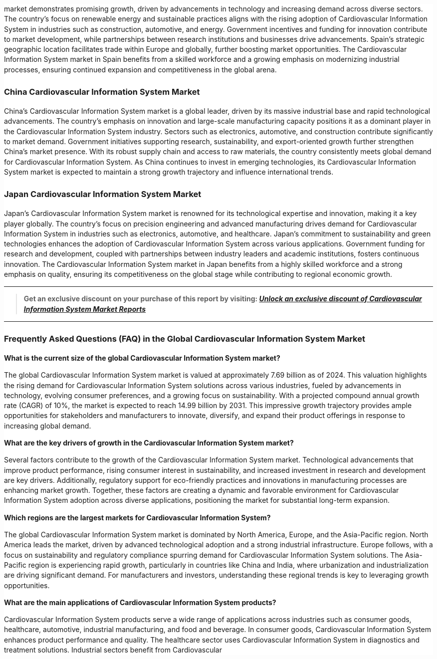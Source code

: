 market demonstrates promising growth, driven by advancements in technology and increasing demand across diverse sectors. The country&rsquo;s focus on renewable energy and sustainable practices aligns with the rising adoption of Cardiovascular Information System in industries such as construction, automotive, and energy. Government incentives and funding for innovation contribute to market development, while partnerships between research institutions and businesses drive advancements. Spain&rsquo;s strategic geographic location facilitates trade within Europe and globally, further boosting market opportunities. The Cardiovascular Information System market in Spain benefits from a skilled workforce and a growing emphasis on modernizing industrial processes, ensuring continued expansion and competitiveness in the global arena.</p><h3>China Cardiovascular Information System Market</h3><p>China&rsquo;s Cardiovascular Information System market is a global leader, driven by its massive industrial base and rapid technological advancements. The country&rsquo;s emphasis on innovation and large-scale manufacturing capacity positions it as a dominant player in the Cardiovascular Information System industry. Sectors such as electronics, automotive, and construction contribute significantly to market demand. Government initiatives supporting research, sustainability, and export-oriented growth further strengthen China&rsquo;s market presence. With its robust supply chain and access to raw materials, the country consistently meets global demand for Cardiovascular Information System. As China continues to invest in emerging technologies, its Cardiovascular Information System market is expected to maintain a strong growth trajectory and influence international trends.</p><h3>Japan Cardiovascular Information System Market</h3><p>Japan&rsquo;s Cardiovascular Information System market is renowned for its technological expertise and innovation, making it a key player globally. The country&rsquo;s focus on precision engineering and advanced manufacturing drives demand for Cardiovascular Information System in industries such as electronics, automotive, and healthcare. Japan&rsquo;s commitment to sustainability and green technologies enhances the adoption of Cardiovascular Information System across various applications. Government funding for research and development, coupled with partnerships between industry leaders and academic institutions, fosters continuous innovation. The Cardiovascular Information System market in Japan benefits from a highly skilled workforce and a strong emphasis on quality, ensuring its competitiveness on the global stage while contributing to regional economic growth.</p><hr /><blockquote><p><strong>Get an exclusive discount on your purchase of this report by visiting: <em><a href="://marketresearchpulse.com/ask-for-discount/1099?utm_source=Github&amp;utm_medium=030">Unlock an exclusive discount of Cardiovascular Information System Market Reports</a></em>&nbsp;</strong></p></blockquote><hr /><h3>Frequently Asked Questions (FAQ) in the Global Cardiovascular Information System Market</h3><p><strong>What is the current size of the global Cardiovascular Information System market?</strong></p><p>The global Cardiovascular Information System market is valued at approximately 7.69 billion as of 2024. This valuation highlights the rising demand for Cardiovascular Information System solutions across various industries, fueled by advancements in technology, evolving consumer preferences, and a growing focus on sustainability. With a projected compound annual growth rate (CAGR) of 10%, the market is expected to reach 14.99 billion by 2031. This impressive growth trajectory provides ample opportunities for stakeholders and manufacturers to innovate, diversify, and expand their product offerings in response to increasing global demand.</p><p><strong>What are the key drivers of growth in the Cardiovascular Information System market?</strong></p><p>Several factors contribute to the growth of the Cardiovascular Information System market. Technological advancements that improve product performance, rising consumer interest in sustainability, and increased investment in research and development are key drivers. Additionally, regulatory support for eco-friendly practices and innovations in manufacturing processes are enhancing market growth. Together, these factors are creating a dynamic and favorable environment for Cardiovascular Information System adoption across diverse applications, positioning the market for substantial long-term expansion.</p><p><strong>Which regions are the largest markets for Cardiovascular Information System?</strong></p><p>The global Cardiovascular Information System market is dominated by North America, Europe, and the Asia-Pacific region. North America leads the market, driven by advanced technological adoption and a strong industrial infrastructure. Europe follows, with a focus on sustainability and regulatory compliance spurring demand for Cardiovascular Information System solutions. The Asia-Pacific region is experiencing rapid growth, particularly in countries like China and India, where urbanization and industrialization are driving significant demand. For manufacturers and investors, understanding these regional trends is key to leveraging growth opportunities.</p><p><strong>What are the main applications of Cardiovascular Information System products?</strong></p><p>Cardiovascular Information System products serve a wide range of applications across industries such as consumer goods, healthcare, automotive, industrial manufacturing, and food and beverage. In consumer goods, Cardiovascular Information System enhances product performance and quality. The healthcare sector uses Cardiovascular Information System in diagnostics and treatment solutions. Industrial sectors benefit from Cardiovascular